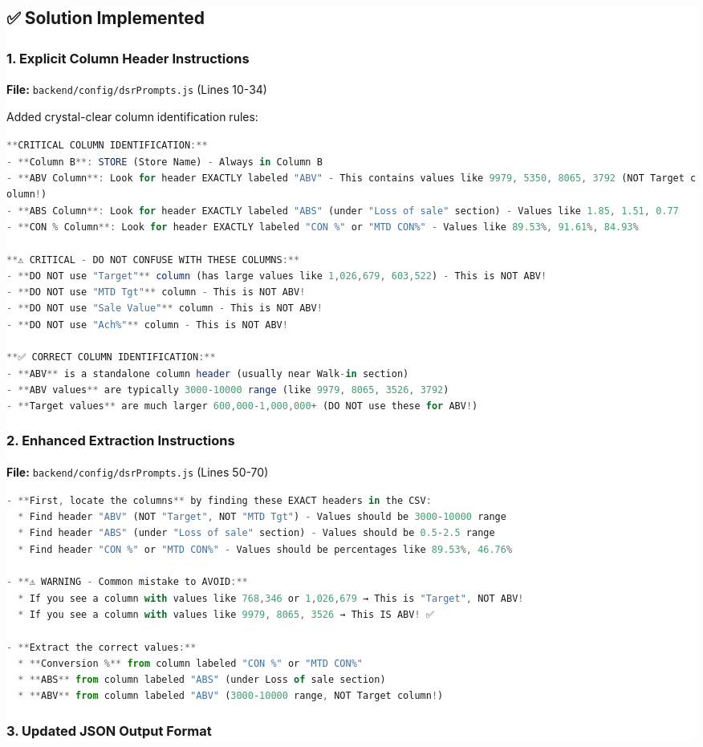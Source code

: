 
## ✅ Solution Implemented

### **1. Explicit Column Header Instructions**

**File:** `backend/config/dsrPrompts.js` (Lines 10-34)

Added crystal-clear column identification rules:

```javascript
**CRITICAL COLUMN IDENTIFICATION:**
- **Column B**: STORE (Store Name) - Always in Column B
- **ABV Column**: Look for header EXACTLY labeled "ABV" - This contains values like 9979, 5350, 8065, 3792 (NOT Target column!)
- **ABS Column**: Look for header EXACTLY labeled "ABS" (under "Loss of sale" section) - Values like 1.85, 1.51, 0.77
- **CON % Column**: Look for header EXACTLY labeled "CON %" or "MTD CON%" - Values like 89.53%, 91.61%, 84.93%

**⚠️ CRITICAL - DO NOT CONFUSE WITH THESE COLUMNS:**
- **DO NOT use "Target"** column (has large values like 1,026,679, 603,522) - This is NOT ABV!
- **DO NOT use "MTD Tgt"** column - This is NOT ABV!
- **DO NOT use "Sale Value"** column - This is NOT ABV!
- **DO NOT use "Ach%"** column - This is NOT ABV!

**✅ CORRECT COLUMN IDENTIFICATION:**
- **ABV** is a standalone column header (usually near Walk-in section)
- **ABV values** are typically 3000-10000 range (like 9979, 8065, 3526, 3792)
- **Target values** are much larger 600,000-1,000,000+ (DO NOT use these for ABV!)
```

### **2. Enhanced Extraction Instructions**

**File:** `backend/config/dsrPrompts.js` (Lines 50-70)

```javascript
- **First, locate the columns** by finding these EXACT headers in the CSV:
  * Find header "ABV" (NOT "Target", NOT "MTD Tgt") - Values should be 3000-10000 range
  * Find header "ABS" (under "Loss of sale" section) - Values should be 0.5-2.5 range
  * Find header "CON %" or "MTD CON%" - Values should be percentages like 89.53%, 46.76%

- **⚠️ WARNING - Common mistake to AVOID:**
  * If you see a column with values like 768,346 or 1,026,679 → This is "Target", NOT ABV!
  * If you see a column with values like 9979, 8065, 3526 → This IS ABV! ✅

- **Extract the correct values:**
  * **Conversion %** from column labeled "CON %" or "MTD CON%"
  * **ABS** from column labeled "ABS" (under Loss of sale section)
  * **ABV** from column labeled "ABV" (3000-10000 range, NOT Target column!)
```

### **3. Updated JSON Output Format**
